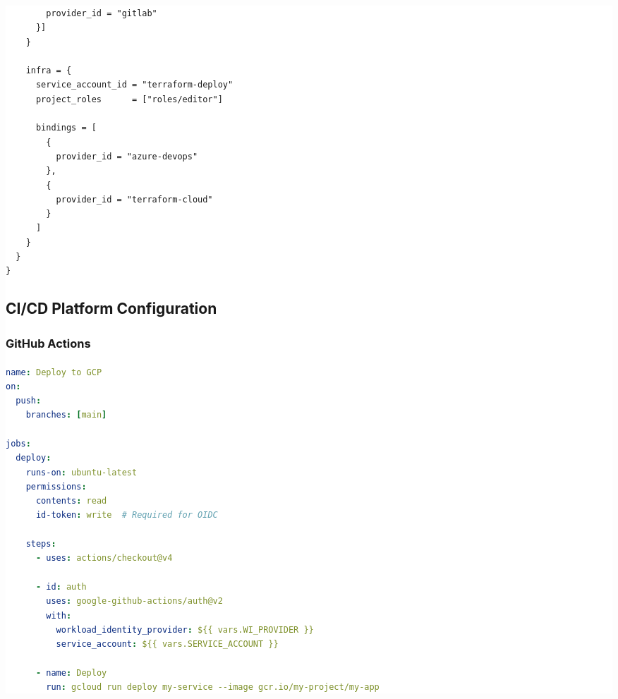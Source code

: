 ```hcl
        provider_id = "gitlab"
      }]
    }

    infra = {
      service_account_id = "terraform-deploy"
      project_roles      = ["roles/editor"]
      
      bindings = [
        {
          provider_id = "azure-devops"
        },
        {
          provider_id = "terraform-cloud"
        }
      ]
    }
  }
}
```

## CI/CD Platform Configuration

### GitHub Actions

```yaml
name: Deploy to GCP
on:
  push:
    branches: [main]

jobs:
  deploy:
    runs-on: ubuntu-latest
    permissions:
      contents: read
      id-token: write  # Required for OIDC

    steps:
      - uses: actions/checkout@v4
      
      - id: auth
        uses: google-github-actions/auth@v2
        with:
          workload_identity_provider: ${{ vars.WI_PROVIDER }}
          service_account: ${{ vars.SERVICE_ACCOUNT }}
      
      - name: Deploy
        run: gcloud run deploy my-service --image gcr.io/my-project/my-app
```
